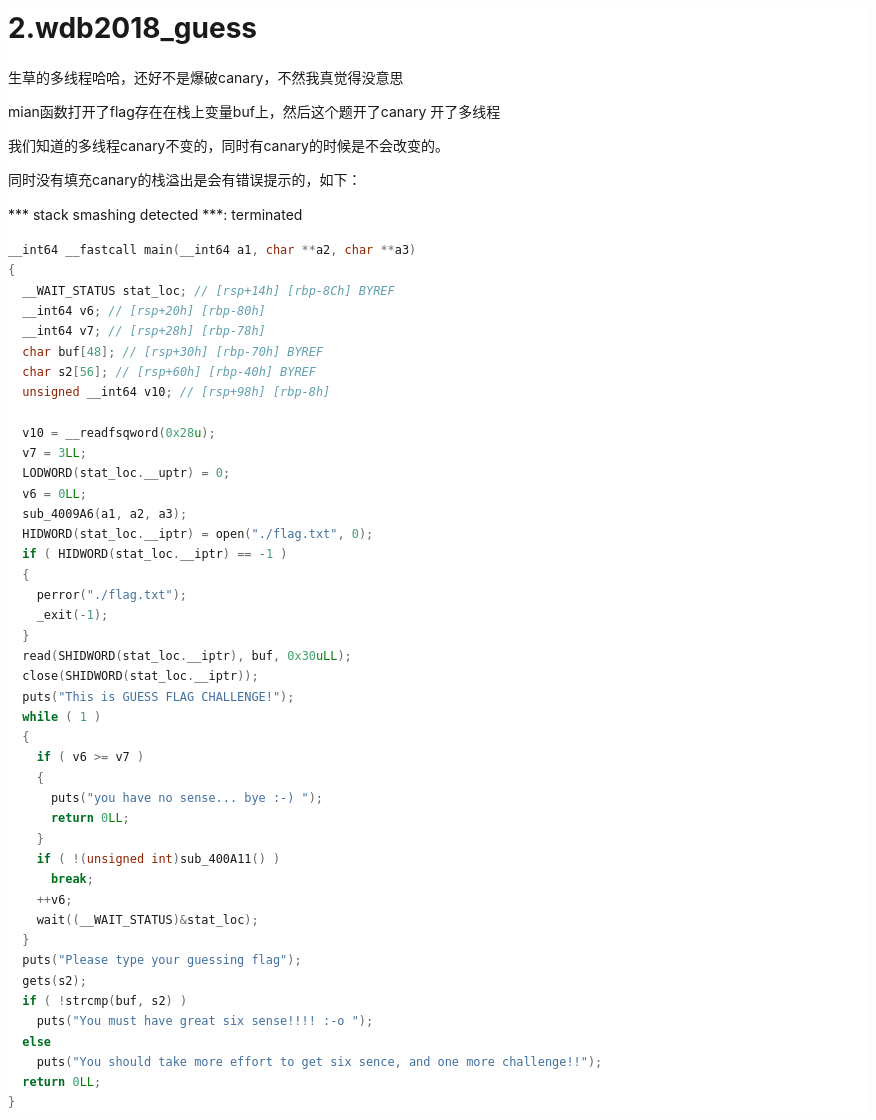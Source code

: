 # 2.wdb2018_guess

生草的多线程哈哈，还好不是爆破canary，不然我真觉得没意思

mian函数打开了flag存在在栈上变量buf上，然后这个题开了canary 开了多线程

我们知道的多线程canary不变的，同时有canary的时候是不会改变的。

同时没有填充canary的栈溢出是会有错误提示的，如下：

*** stack smashing detected ***:  terminated

```c
__int64 __fastcall main(__int64 a1, char **a2, char **a3)
{
  __WAIT_STATUS stat_loc; // [rsp+14h] [rbp-8Ch] BYREF
  __int64 v6; // [rsp+20h] [rbp-80h]
  __int64 v7; // [rsp+28h] [rbp-78h]
  char buf[48]; // [rsp+30h] [rbp-70h] BYREF
  char s2[56]; // [rsp+60h] [rbp-40h] BYREF
  unsigned __int64 v10; // [rsp+98h] [rbp-8h]

  v10 = __readfsqword(0x28u);
  v7 = 3LL;
  LODWORD(stat_loc.__uptr) = 0;
  v6 = 0LL;
  sub_4009A6(a1, a2, a3);
  HIDWORD(stat_loc.__iptr) = open("./flag.txt", 0);
  if ( HIDWORD(stat_loc.__iptr) == -1 )
  {
    perror("./flag.txt");
    _exit(-1);
  }
  read(SHIDWORD(stat_loc.__iptr), buf, 0x30uLL);
  close(SHIDWORD(stat_loc.__iptr));
  puts("This is GUESS FLAG CHALLENGE!");
  while ( 1 )
  {
    if ( v6 >= v7 )
    {
      puts("you have no sense... bye :-) ");
      return 0LL;
    }
    if ( !(unsigned int)sub_400A11() )
      break;
    ++v6;
    wait((__WAIT_STATUS)&stat_loc);
  }
  puts("Please type your guessing flag");
  gets(s2);
  if ( !strcmp(buf, s2) )
    puts("You must have great six sense!!!! :-o ");
  else
    puts("You should take more effort to get six sence, and one more challenge!!");
  return 0LL;
}
```
